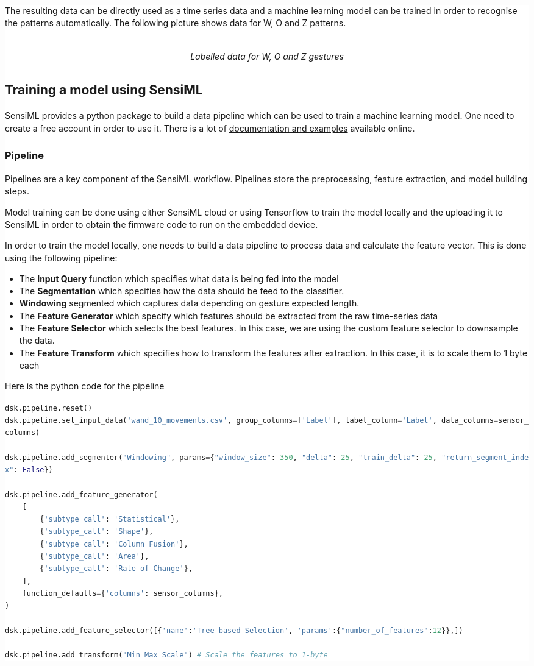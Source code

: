 The resulting data can be directly used as a time series data and a machine
learning model can be trained in order to recognise the patterns automatically.
The following picture shows data for W, O and Z patterns.

<center>
<amp-img src="/assets/img/magic-wand/matplotlib-data.png" width="1200" height="350" layout="intrinsic" alt="labelled data plotted using matplotlib"></amp-img>
<br><i>Labelled data for W, O and Z gestures</i>
</center>

## Training a model using SensiML

SensiML provides a python package to build a data pipeline which can be used to
train a machine learning model. One need to create a free account in order to
use it. There is a lot of [documentation and examples](https://sensiml.com/documentation/application-tutorials/tensorflow-lite-tutorial.html)
available online.

### Pipeline

Pipelines are a key component of the SensiML workflow. Pipelines store the
preprocessing, feature extraction, and model building steps. 

Model training can be done using either SensiML cloud or using Tensorflow to
train the model locally and the uploading it to SensiML in order to obtain the
firmware code to run on the embedded device.

In order to train the model locally, one needs to build a data pipeline to process data and calculate the feature vector.
This is done using the following pipeline:
* The **Input Query** function which specifies what data is being fed into the model
* The **Segmentation** which specifies how the data should be feed to the classifier.
* **Windowing** segmented which captures data depending on gesture expected length.
* The **Feature Generator** which specify which features should be extracted from the raw time-series data
* The **Feature Selector** which selects the best features. In this case, we are using the custom feature selector to downsample the data.
* The **Feature Transform** which specifies how to transform the features after extraction. In this case, it is to scale them to 1 byte each

Here is the python code for the pipeline

```python
dsk.pipeline.reset()
dsk.pipeline.set_input_data('wand_10_movements.csv', group_columns=['Label'], label_column='Label', data_columns=sensor_columns)

dsk.pipeline.add_segmenter("Windowing", params={"window_size": 350, "delta": 25, "train_delta": 25, "return_segment_index": False})

dsk.pipeline.add_feature_generator(
    [
        {'subtype_call': 'Statistical'},
        {'subtype_call': 'Shape'},
        {'subtype_call': 'Column Fusion'},
        {'subtype_call': 'Area'},
        {'subtype_call': 'Rate of Change'},
    ],
    function_defaults={'columns': sensor_columns},
)

dsk.pipeline.add_feature_selector([{'name':'Tree-based Selection', 'params':{"number_of_features":12}},])

dsk.pipeline.add_transform("Min Max Scale") # Scale the features to 1-byte
```
